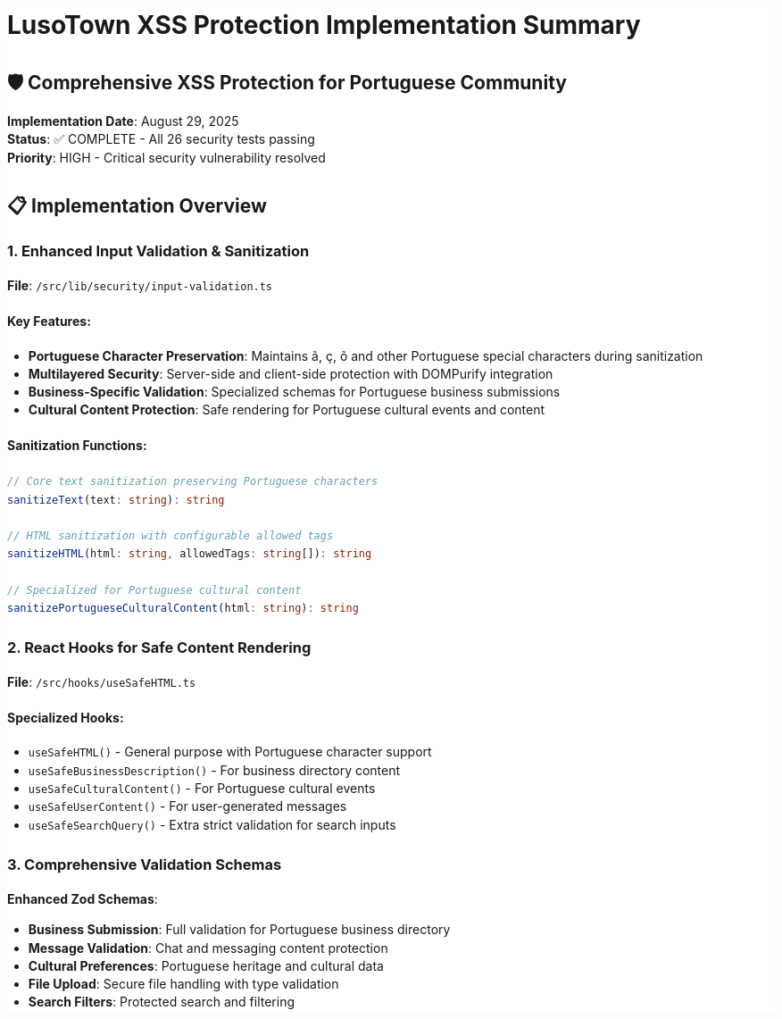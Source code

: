 # LusoTown XSS Protection Implementation Summary

## 🛡️ Comprehensive XSS Protection for Portuguese Community

**Implementation Date**: August 29, 2025  
**Status**: ✅ COMPLETE - All 26 security tests passing  
**Priority**: HIGH - Critical security vulnerability resolved

## 📋 Implementation Overview

### 1. Enhanced Input Validation & Sanitization

**File**: `/src/lib/security/input-validation.ts`

#### Key Features:
- **Portuguese Character Preservation**: Maintains ã, ç, õ and other Portuguese special characters during sanitization
- **Multilayered Security**: Server-side and client-side protection with DOMPurify integration
- **Business-Specific Validation**: Specialized schemas for Portuguese business submissions
- **Cultural Content Protection**: Safe rendering for Portuguese cultural events and content

#### Sanitization Functions:
```typescript
// Core text sanitization preserving Portuguese characters
sanitizeText(text: string): string

// HTML sanitization with configurable allowed tags
sanitizeHTML(html: string, allowedTags: string[]): string

// Specialized for Portuguese cultural content
sanitizePortugueseCulturalContent(html: string): string
```

### 2. React Hooks for Safe Content Rendering

**File**: `/src/hooks/useSafeHTML.ts`

#### Specialized Hooks:
- `useSafeHTML()` - General purpose with Portuguese character support
- `useSafeBusinessDescription()` - For business directory content
- `useSafeCulturalContent()` - For Portuguese cultural events
- `useSafeUserContent()` - For user-generated messages
- `useSafeSearchQuery()` - Extra strict validation for search inputs

### 3. Comprehensive Validation Schemas

**Enhanced Zod Schemas**:
- **Business Submission**: Full validation for Portuguese business directory
- **Message Validation**: Chat and messaging content protection
- **Cultural Preferences**: Portuguese heritage and cultural data
- **File Upload**: Secure file handling with type validation
- **Search Filters**: Protected search and filtering

